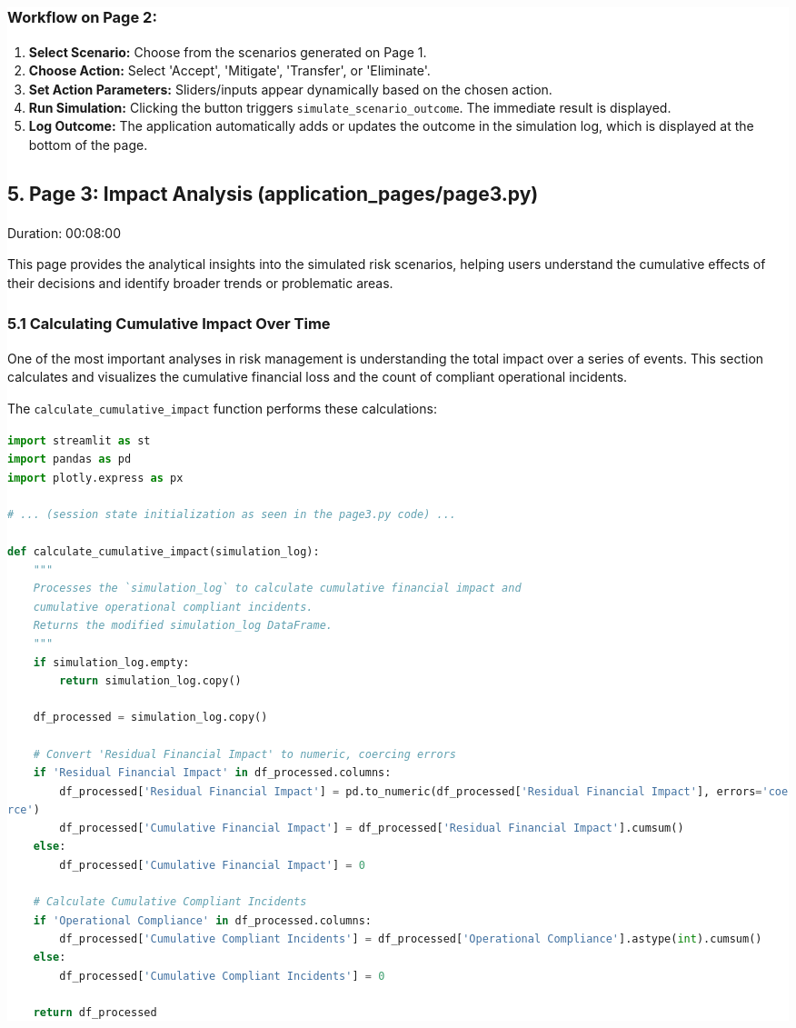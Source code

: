 ### Workflow on Page 2:
1.  **Select Scenario:** Choose from the scenarios generated on Page 1.
2.  **Choose Action:** Select 'Accept', 'Mitigate', 'Transfer', or 'Eliminate'.
3.  **Set Action Parameters:** Sliders/inputs appear dynamically based on the chosen action.
4.  **Run Simulation:** Clicking the button triggers `simulate_scenario_outcome`. The immediate result is displayed.
5.  **Log Outcome:** The application automatically adds or updates the outcome in the simulation log, which is displayed at the bottom of the page.

## 5. Page 3: Impact Analysis (application_pages/page3.py)
Duration: 00:08:00

This page provides the analytical insights into the simulated risk scenarios, helping users understand the cumulative effects of their decisions and identify broader trends or problematic areas.

### 5.1 Calculating Cumulative Impact Over Time

One of the most important analyses in risk management is understanding the total impact over a series of events. This section calculates and visualizes the cumulative financial loss and the count of compliant operational incidents.

The `calculate_cumulative_impact` function performs these calculations:

```python
import streamlit as st
import pandas as pd
import plotly.express as px

# ... (session state initialization as seen in the page3.py code) ...

def calculate_cumulative_impact(simulation_log):
    """
    Processes the `simulation_log` to calculate cumulative financial impact and
    cumulative operational compliant incidents.
    Returns the modified simulation_log DataFrame.
    """
    if simulation_log.empty:
        return simulation_log.copy()

    df_processed = simulation_log.copy()

    # Convert 'Residual Financial Impact' to numeric, coercing errors
    if 'Residual Financial Impact' in df_processed.columns:
        df_processed['Residual Financial Impact'] = pd.to_numeric(df_processed['Residual Financial Impact'], errors='coerce')
        df_processed['Cumulative Financial Impact'] = df_processed['Residual Financial Impact'].cumsum()
    else:
        df_processed['Cumulative Financial Impact'] = 0

    # Calculate Cumulative Compliant Incidents
    if 'Operational Compliance' in df_processed.columns:
        df_processed['Cumulative Compliant Incidents'] = df_processed['Operational Compliance'].astype(int).cumsum()
    else:
        df_processed['Cumulative Compliant Incidents'] = 0

    return df_processed
```
